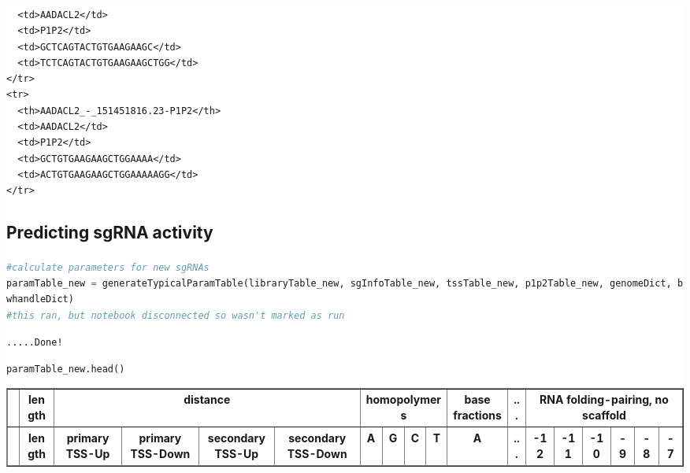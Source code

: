       <td>AADACL2</td>
      <td>P1P2</td>
      <td>GCTCAGTACTGTGAAGAAGC</td>
      <td>TCTCAGTACTGTGAAGAAGCTGG</td>
    </tr>
    <tr>
      <th>AADACL2_-_151451816.23-P1P2</th>
      <td>AADACL2</td>
      <td>P1P2</td>
      <td>GCTGTGAAGAAGCTGGAAAA</td>
      <td>ACTGTGAAGAAGCTGGAAAAAGG</td>
    </tr>
  </tbody>
</table>
</div>



## Predicting sgRNA activity


```python
#calculate parameters for new sgRNAs
paramTable_new = generateTypicalParamTable(libraryTable_new, sgInfoTable_new, tssTable_new, p1p2Table_new, genomeDict, bwhandleDict)
#this ran, but notebook disconnected so wasn't marked as run
```

    .....Done!


```python
paramTable_new.head()
```




<div>
<table border="1" class="dataframe">
  <thead>
    <tr>
      <th></th>
      <th>length</th>
      <th colspan="4" halign="left">distance</th>
      <th colspan="4" halign="left">homopolymers</th>
      <th>base fractions</th>
      <th>...</th>
      <th colspan="10" halign="left">RNA folding-pairing, no scaffold</th>
    </tr>
    <tr>
      <th></th>
      <th>length</th>
      <th>primary TSS-Up</th>
      <th>primary TSS-Down</th>
      <th>secondary TSS-Up</th>
      <th>secondary TSS-Down</th>
      <th>A</th>
      <th>G</th>
      <th>C</th>
      <th>T</th>
      <th>A</th>
      <th>...</th>
      <th>-12</th>
      <th>-11</th>
      <th>-10</th>
      <th>-9</th>
      <th>-8</th>
      <th>-7</th>